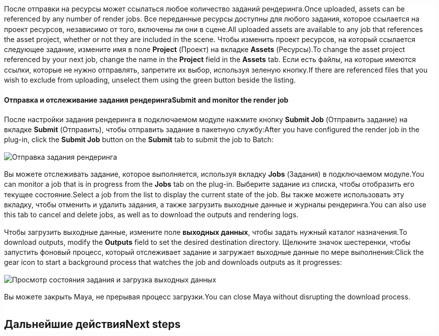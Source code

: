 <span data-ttu-id="b8b43-252">После отправки на ресурсы может ссылаться любое количество заданий рендеринга.</span><span class="sxs-lookup"><span data-stu-id="b8b43-252">Once uploaded, assets can be referenced by any number of render jobs.</span></span> <span data-ttu-id="b8b43-253">Все переданные ресурсы доступны для любого задания, которое ссылается на проект ресурсов, независимо от того, включены ли они в сцене.</span><span class="sxs-lookup"><span data-stu-id="b8b43-253">All uploaded assets are available to any job that references the asset project, whether or not they are included in the scene.</span></span> <span data-ttu-id="b8b43-254">Чтобы изменить проект ресурсов, на который ссылается следующее задание, измените имя в поле **Project** (Проект) на вкладке **Assets** (Ресурсы).</span><span class="sxs-lookup"><span data-stu-id="b8b43-254">To change the asset project referenced by your next job, change the name in the **Project** field in the **Assets** tab.</span></span> <span data-ttu-id="b8b43-255">Если есть файлы, на которые имеются ссылки, которые не нужно отправлять, запретите их выбор, используя зеленую кнопку.</span><span class="sxs-lookup"><span data-stu-id="b8b43-255">If there are referenced files that you wish to exclude from uploading, unselect them using the green button beside the listing.</span></span>

#### <a name="submit-and-monitor-the-render-job"></a><span data-ttu-id="b8b43-256">Отправка и отслеживание задания рендеринга</span><span class="sxs-lookup"><span data-stu-id="b8b43-256">Submit and monitor the render job</span></span>

<span data-ttu-id="b8b43-257">После настройки задания рендеринга в подключаемом модуле нажмите кнопку **Submit Job** (Отправить задание) на вкладке **Submit** (Отправить), чтобы отправить задание в пакетную службу:</span><span class="sxs-lookup"><span data-stu-id="b8b43-257">After you have configured the render job in the plug-in, click the **Submit Job** button on the **Submit** tab to submit the job to Batch:</span></span>

![Отправка задания рендеринга](./media/batch-rendering-service/submit_job.png)

<span data-ttu-id="b8b43-259">Вы можете отслеживать задание, которое выполняется, используя вкладку **Jobs** (Задания) в подключаемом модуле.</span><span class="sxs-lookup"><span data-stu-id="b8b43-259">You can monitor a job that is in progress from the **Jobs** tab on the plug-in.</span></span> <span data-ttu-id="b8b43-260">Выберите задание из списка, чтобы отобразить его текущее состояние.</span><span class="sxs-lookup"><span data-stu-id="b8b43-260">Select a job from the list to display the current state of the job.</span></span> <span data-ttu-id="b8b43-261">Вы также можете использовать эту вкладку, чтобы отменить и удалить задания, а также загрузить выходные данные и журналы рендеринга.</span><span class="sxs-lookup"><span data-stu-id="b8b43-261">You can also use this tab to cancel and delete jobs, as well as to download the outputs and rendering logs.</span></span> 

<span data-ttu-id="b8b43-262">Чтобы загрузить выходные данные, измените поле **выходных данных**, чтобы задать нужный каталог назначения.</span><span class="sxs-lookup"><span data-stu-id="b8b43-262">To download outputs, modify the **Outputs** field to set the desired destination directory.</span></span> <span data-ttu-id="b8b43-263">Щелкните значок шестеренки, чтобы запустить фоновый процесс, который отслеживает задание и загружает выходные данные по мере выполнения:</span><span class="sxs-lookup"><span data-stu-id="b8b43-263">Click the gear icon to start a background process that watches the job and downloads outputs as it progresses:</span></span> 

![Просмотр состояния задания и загрузка выходных данных](./media/batch-rendering-service/jobs.png)

<span data-ttu-id="b8b43-265">Вы можете закрыть Maya, не прерывая процесс загрузки.</span><span class="sxs-lookup"><span data-stu-id="b8b43-265">You can close Maya without disrupting the download process.</span></span>

## <a name="next-steps"></a><span data-ttu-id="b8b43-266">Дальнейшие действия</span><span class="sxs-lookup"><span data-stu-id="b8b43-266">Next steps</span></span>
